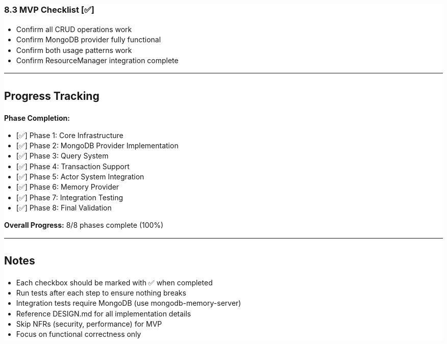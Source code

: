 ### 8.3 MVP Checklist [✅]
- Confirm all CRUD operations work
- Confirm MongoDB provider fully functional
- Confirm both usage patterns work
- Confirm ResourceManager integration complete

---

## Progress Tracking

**Phase Completion:**
- [✅] Phase 1: Core Infrastructure
- [✅] Phase 2: MongoDB Provider Implementation  
- [✅] Phase 3: Query System
- [✅] Phase 4: Transaction Support
- [✅] Phase 5: Actor System Integration
- [✅] Phase 6: Memory Provider
- [✅] Phase 7: Integration Testing
- [✅] Phase 8: Final Validation

**Overall Progress:** 8/8 phases complete (100%)

---

## Notes

- Each checkbox should be marked with ✅ when completed
- Run tests after each step to ensure nothing breaks
- Integration tests require MongoDB (use mongodb-memory-server)
- Reference DESIGN.md for all implementation details
- Skip NFRs (security, performance) for MVP
- Focus on functional correctness only